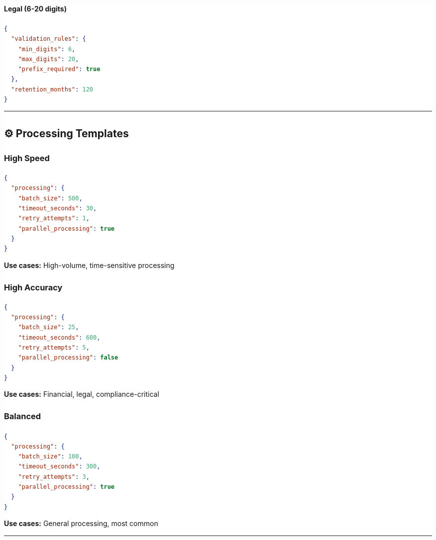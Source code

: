 #### Legal (6-20 digits)
```json
{
  "validation_rules": {
    "min_digits": 6,
    "max_digits": 20,
    "prefix_required": true
  },
  "retention_months": 120
}
```

---

## ⚙️ Processing Templates

### High Speed
```json
{
  "processing": {
    "batch_size": 500,
    "timeout_seconds": 30,
    "retry_attempts": 1,
    "parallel_processing": true
  }
}
```
**Use cases:** High-volume, time-sensitive processing

### High Accuracy
```json
{
  "processing": {
    "batch_size": 25,
    "timeout_seconds": 600,
    "retry_attempts": 5,
    "parallel_processing": false
  }
}
```
**Use cases:** Financial, legal, compliance-critical

### Balanced
```json
{
  "processing": {
    "batch_size": 100,
    "timeout_seconds": 300,
    "retry_attempts": 3,
    "parallel_processing": true
  }
}
```
**Use cases:** General processing, most common

---